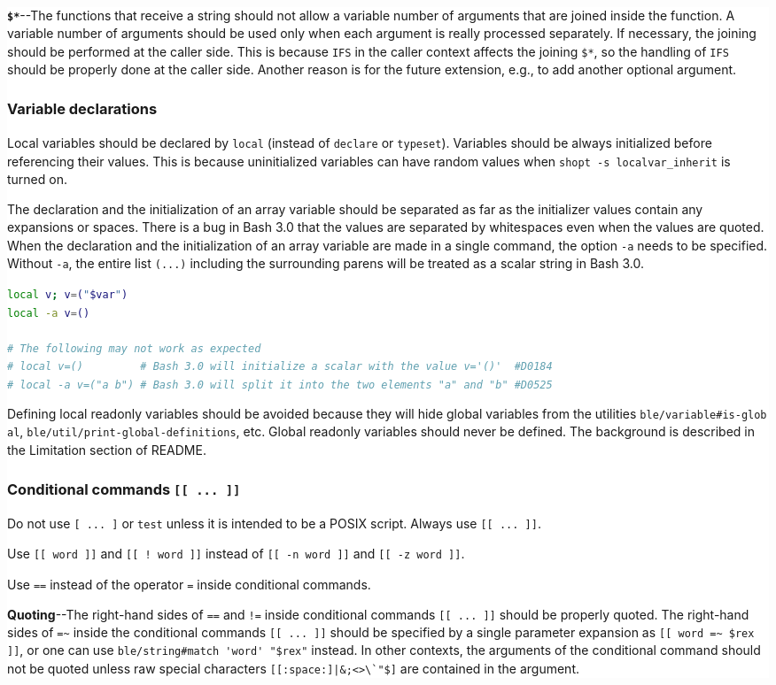 **`$*`**--The functions that receive a string should not allow a variable number of arguments that are joined inside the function.
A variable number of arguments should be used only when each argument is really processed separately.
If necessary, the joining should be performed at the caller side.
This is because `IFS` in the caller context affects the joining `$*`, so the handling of `IFS` should be properly done at the caller side.
Another reason is for the future extension, e.g., to add another optional argument.

### Variable declarations

Local variables should be declared by `local` (instead of `declare` or `typeset`).
Variables should be always initialized before referencing their values. This is because uninitialized variables can have random values when `shopt -s localvar_inherit` is turned on.

The declaration and the initialization of an array variable should be separated as far as the initializer values contain any expansions or spaces.
There is a bug in Bash 3.0 that the values are separated by whitespaces even when the values are quoted.
When the declaration and the initialization of an array variable are made in a single command, the option `-a` needs to be specified.
Without `-a`, the entire list `(...)` including the surrounding parens will be treated as a scalar string in Bash 3.0.

```bash
local v; v=("$var")
local -a v=()

# The following may not work as expected
# local v=()         # Bash 3.0 will initialize a scalar with the value v='()'  #D0184
# local -a v=("a b") # Bash 3.0 will split it into the two elements "a" and "b" #D0525
```

Defining local readonly variables should be avoided
because they will hide global variables from the utilities `ble/variable#is-global`, `ble/util/print-global-definitions`, etc.
Global readonly variables should never be defined.
The background is described in the Limitation section of README.

### Conditional commands `[[ ... ]]`

Do not use `[ ... ]` or `test` unless it is intended to be a POSIX script. Always use `[[ ... ]]`.

Use `[[ word ]]` and `[[ ! word ]]` instead of `[[ -n word ]]` and `[[ -z word ]]`.

Use `==` instead of the operator `=` inside conditional commands.

**Quoting**--The right-hand sides of `==` and `!=` inside conditional commands `[[ ... ]]` should be properly quoted.
The right-hand sides of `=~` inside the conditional commands `[[ ... ]]` should be specified by a single parameter expansion
as `[[ word =~ $rex ]]`, or one can use `ble/string#match 'word' "$rex"` instead.
In other contexts, the arguments of the conditional command should not be quoted
unless raw special characters ``[[:space:]|&;<>\`"$]`` are contained in the argument.
